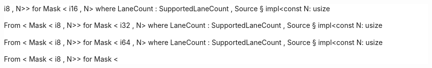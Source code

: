 i8
, N>> for
Mask
<
i16
, N>
where
LaneCount
<N>:
SupportedLaneCount
,
Source
§
impl<const N:
usize
>
From
<
Mask
<
i8
, N>> for
Mask
<
i32
, N>
where
LaneCount
<N>:
SupportedLaneCount
,
Source
§
impl<const N:
usize
>
From
<
Mask
<
i8
, N>> for
Mask
<
i64
, N>
where
LaneCount
<N>:
SupportedLaneCount
,
Source
§
impl<const N:
usize
>
From
<
Mask
<
i8
, N>> for
Mask
<